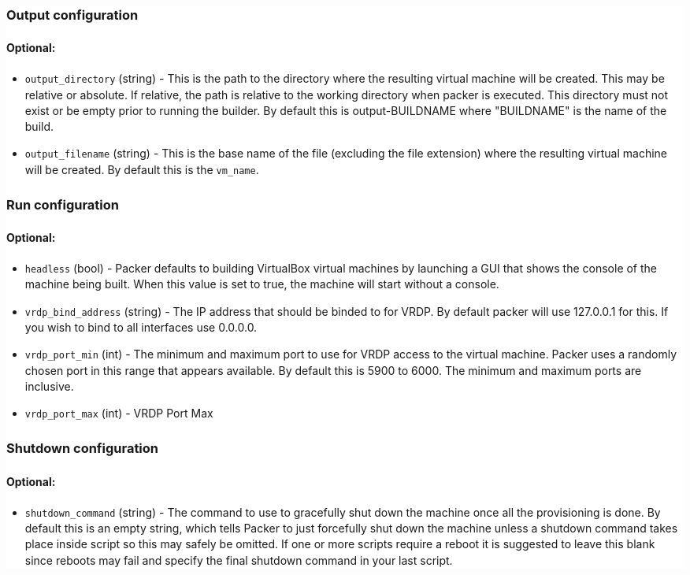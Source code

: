 


### Output configuration

#### Optional:



- `output_directory` (string) - This is the path to the directory where the
  resulting virtual machine will be created. This may be relative or absolute.
  If relative, the path is relative to the working directory when packer
  is executed. This directory must not exist or be empty prior to running
  the builder. By default this is output-BUILDNAME where "BUILDNAME" is the
  name of the build.

- `output_filename` (string) - This is the base name of the file (excluding the file extension) where
  the resulting virtual machine will be created. By default this is the
  `vm_name`.




### Run configuration

#### Optional:



- `headless` (bool) - Packer defaults to building VirtualBox virtual
  machines by launching a GUI that shows the console of the machine
  being built. When this value is set to true, the machine will start
  without a console.

- `vrdp_bind_address` (string) - The IP address that should be
  binded to for VRDP. By default packer will use 127.0.0.1 for this. If you
  wish to bind to all interfaces use 0.0.0.0.

- `vrdp_port_min` (int) - The minimum and maximum port
  to use for VRDP access to the virtual machine. Packer uses a randomly chosen
  port in this range that appears available. By default this is 5900 to
  6000. The minimum and maximum ports are inclusive.

- `vrdp_port_max` (int) - VRDP Port Max




### Shutdown configuration

#### Optional:



- `shutdown_command` (string) - The command to use to gracefully shut down the
  machine once all the provisioning is done. By default this is an empty
  string, which tells Packer to just forcefully shut down the machine unless a
  shutdown command takes place inside script so this may safely be omitted. If
  one or more scripts require a reboot it is suggested to leave this blank
  since reboots may fail and specify the final shutdown command in your
  last script.
